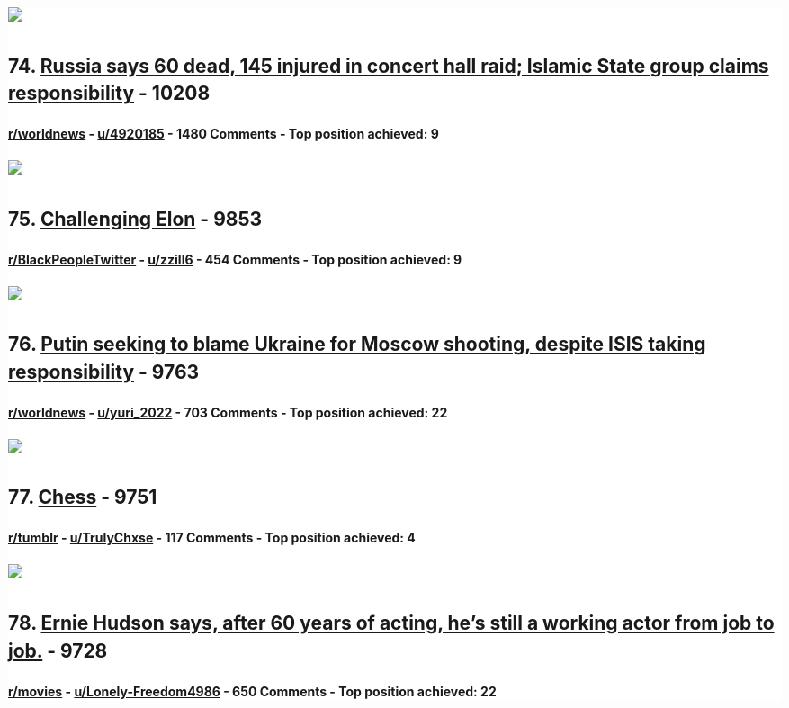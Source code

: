 <a href="https://www.reddit.com/gallery/1bm07pm"><img src="https://b.thumbs.redditmedia.com/aTO6Q9tOzPOlUcWD9_6BONdB-wg2hbVK-icQKySlb1k.jpg"></img></a>

## 74. [Russia says 60 dead, 145 injured in concert hall raid; Islamic State group claims responsibility](http://reddit.com/r/worldnews/comments/1blgbq2/russia_says_60_dead_145_injured_in_concert_hall/) - 10208
#### [r/worldnews](http://reddit.com/r/worldnews) - [u/4920185](http://reddit.com/u/4920185) - 1480 Comments - Top position achieved: 9

<a href="https://abcnews.go.com/International/wireStory/gunmen-combat-fatigues-open-fire-moscow-concert-hall-108395835"><img src="https://a.thumbs.redditmedia.com/8KnnLthzLtkteL_imPrKVMeK3PQWUytSaoeEfjM5MO8.jpg"></img></a>

## 75. [Challenging Elon](http://reddit.com/r/BlackPeopleTwitter/comments/1bm4jvq/challenging_elon/) - 9853
#### [r/BlackPeopleTwitter](http://reddit.com/r/BlackPeopleTwitter) - [u/zzill6](http://reddit.com/u/zzill6) - 454 Comments - Top position achieved: 9

<a href="https://i.redd.it/b0t317hbr5qc1.jpeg"><img src="https://b.thumbs.redditmedia.com/bY2C-DNMJVPKwt2NmecRBypNvceAr3YRsB5RUJ9pq5g.jpg"></img></a>

## 76. [Putin seeking to blame Ukraine for Moscow shooting, despite ISIS taking responsibility](http://reddit.com/r/worldnews/comments/1blwqca/putin_seeking_to_blame_ukraine_for_moscow/) - 9763
#### [r/worldnews](http://reddit.com/r/worldnews) - [u/yuri_2022](http://reddit.com/u/yuri_2022) - 703 Comments - Top position achieved: 22

<a href="https://kyivindependent.com/putin-seeking-to-blame-ukraine-for-moscow-shooting-despite-isis-taking-responsibility/"><img src="https://b.thumbs.redditmedia.com/kSqZOxOGBrSMTkuo0Ldty-WoKsz91GJy646myl5rD4E.jpg"></img></a>

## 77. [Chess](http://reddit.com/r/tumblr/comments/1bm7lhk/chess/) - 9751
#### [r/tumblr](http://reddit.com/r/tumblr) - [u/TrulyChxse](http://reddit.com/u/TrulyChxse) - 117 Comments - Top position achieved: 4

<a href="https://i.redd.it/fditvwlif6qc1.jpeg"><img src="https://b.thumbs.redditmedia.com/C65gqDs5RDM2C4wpolAbY6iiIWnCHewTt21xba5kDAY.jpg"></img></a>

## 78. [Ernie Hudson says, after 60 years of acting, he’s still a working actor from job to job.](http://reddit.com/r/movies/comments/1blzogs/ernie_hudson_says_after_60_years_of_acting_hes/) - 9728
#### [r/movies](http://reddit.com/r/movies) - [u/Lonely-Freedom4986](http://reddit.com/u/Lonely-Freedom4986) - 650 Comments - Top position achieved: 22
